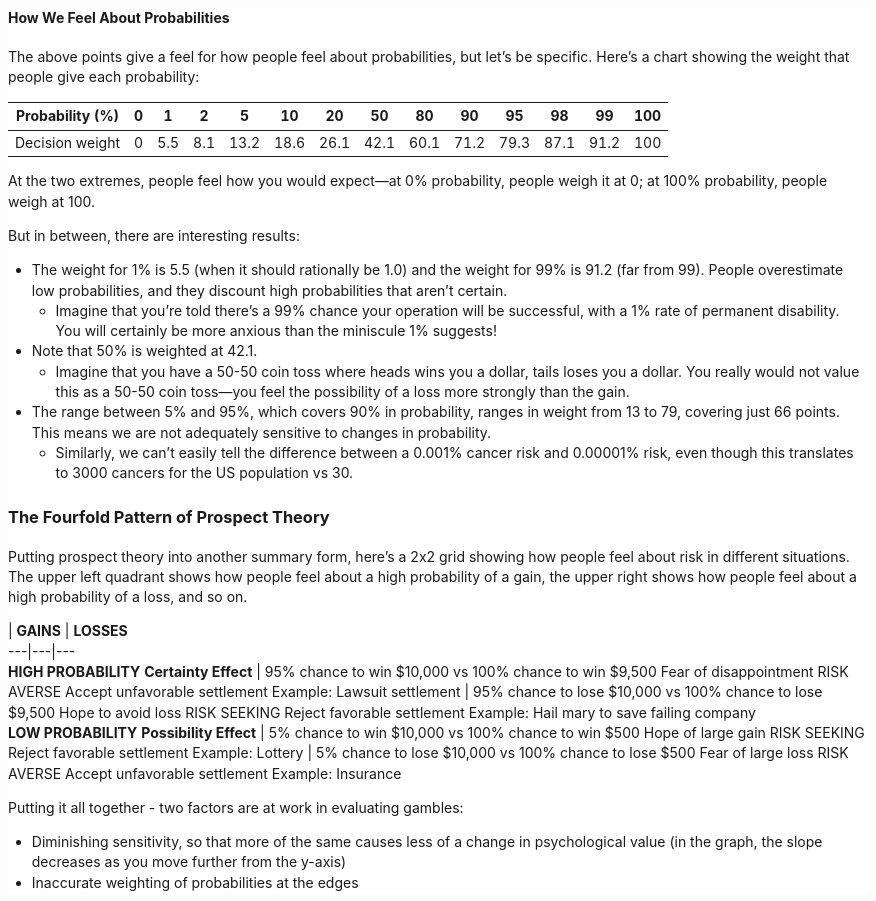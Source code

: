 ####  How We Feel About Probabilities 

The above points give a feel for how people feel about probabilities, but let’s be specific. Here’s a chart showing the weight that people give each probability: 

Probability (%)  |  0  |  1  |  2  |  5  |  10  |  20  |  50  |  80  |  90  |  95  |  98  |  99  |  100   
---|---|---|---|---|---|---|---|---|---|---|---|---|---  
Decision weight  |  0  |  5.5  |  8.1  |  13.2  |  18.6  |  26.1  |  42.1  |  60.1  |  71.2  |  79.3  |  87.1  |  91.2  |  100   
  
At the two extremes, people feel how you would expect—at 0% probability, people weigh it at 0; at 100% probability, people weigh at 100. 

But in between, there are interesting results: 

  * The weight for 1% is 5.5 (when it should rationally be 1.0) and the weight for 99% is 91.2 (far from 99). People overestimate low probabilities, and they discount high probabilities that aren’t certain. 
    * Imagine that you’re told there’s a 99% chance your operation will be successful, with a 1% rate of permanent disability. You will certainly be more anxious than the miniscule 1% suggests! 
  * Note that 50% is weighted at 42.1. 
    * Imagine that you have a 50-50 coin toss where heads wins you a dollar, tails loses you a dollar. You really would not value this as a 50-50 coin toss—you feel the possibility of a loss more strongly than the gain. 
  * The range between 5% and 95%, which covers 90% in probability, ranges in weight from 13 to 79, covering just 66 points. This means we are not adequately sensitive to changes in probability. 
    * Similarly, we can’t easily tell the difference between a 0.001% cancer risk and 0.00001% risk, even though this translates to 3000 cancers for the US population vs 30. 



###  The Fourfold Pattern of Prospect Theory 

Putting prospect theory into another summary form, here’s a 2x2 grid showing how people feel about risk in different situations. The upper left quadrant shows how people feel about a high probability of a gain, the upper right shows how people feel about a high probability of a loss, and so on. 

|  **GAINS** |  **LOSSES**  
---|---|---  
**HIGH PROBABILITY** **Certainty Effect** |  95% chance to win $10,000 vs 100% chance to win $9,500  Fear of disappointment  RISK AVERSE  Accept unfavorable settlement  Example: Lawsuit settlement  |  95% chance to lose $10,000 vs 100% chance to lose $9,500  Hope to avoid loss  RISK SEEKING  Reject favorable settlement  Example: Hail mary to save failing company   
**LOW PROBABILITY** **Possibility Effect** |  5% chance to win $10,000 vs 100% chance to win $500  Hope of large gain  RISK SEEKING  Reject favorable settlement  Example: Lottery  |  5% chance to lose $10,000 vs 100% chance to lose $500  Fear of large loss  RISK AVERSE  Accept unfavorable settlement  Example: Insurance   
  
Putting it all together - two factors are at work in evaluating gambles: 

  * Diminishing sensitivity, so that more of the same causes less of a change in psychological value (in the graph, the slope decreases as you move further from the y-axis) 
  * Inaccurate weighting of probabilities at the edges 
